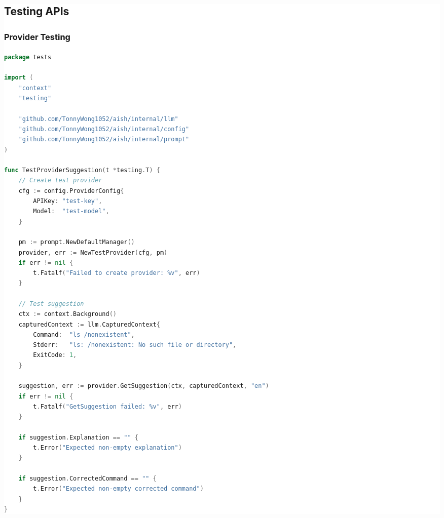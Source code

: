 ## Testing APIs

### Provider Testing

```go
package tests

import (
    "context"
    "testing"

    "github.com/TonnyWong1052/aish/internal/llm"
    "github.com/TonnyWong1052/aish/internal/config"
    "github.com/TonnyWong1052/aish/internal/prompt"
)

func TestProviderSuggestion(t *testing.T) {
    // Create test provider
    cfg := config.ProviderConfig{
        APIKey: "test-key",
        Model:  "test-model",
    }

    pm := prompt.NewDefaultManager()
    provider, err := NewTestProvider(cfg, pm)
    if err != nil {
        t.Fatalf("Failed to create provider: %v", err)
    }

    // Test suggestion
    ctx := context.Background()
    capturedContext := llm.CapturedContext{
        Command:  "ls /nonexistent",
        Stderr:   "ls: /nonexistent: No such file or directory",
        ExitCode: 1,
    }

    suggestion, err := provider.GetSuggestion(ctx, capturedContext, "en")
    if err != nil {
        t.Fatalf("GetSuggestion failed: %v", err)
    }

    if suggestion.Explanation == "" {
        t.Error("Expected non-empty explanation")
    }

    if suggestion.CorrectedCommand == "" {
        t.Error("Expected non-empty corrected command")
    }
}
```
